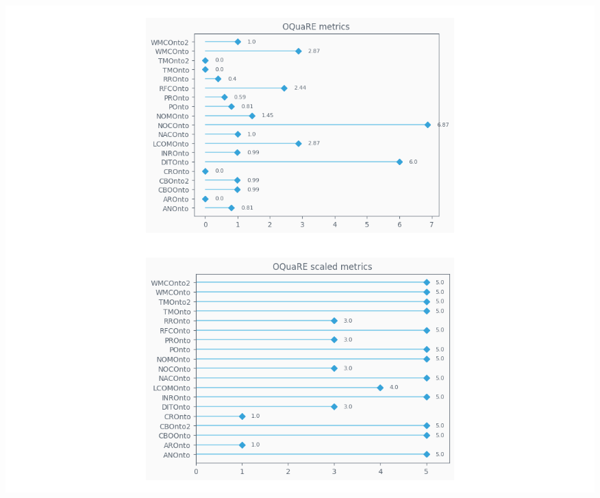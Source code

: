 <p align="center" width="100%">
	<img width="450px" height="350px" src="img/oquo_metrics.png"/>
	<img width="450px" height="350px" src="img/oquo_scaled_metrics.png"/>
</p>

<div style="margin: 5px;">
<p align="center" width="100%">
</p>
</div>
</div>

